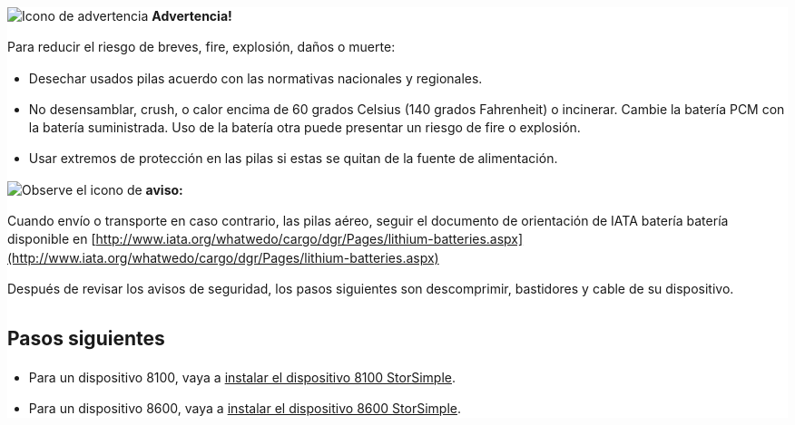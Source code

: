 ![Icono de advertencia](./media/storsimple-safety/IC740879.png) **Advertencia!**

Para reducir el riesgo de breves, fire, explosión, daños o muerte:

- Desechar usados pilas acuerdo con las normativas nacionales y regionales.

- No desensamblar, crush, o calor encima de 60 grados Celsius (140 grados Fahrenheit) o incinerar. Cambie la batería PCM con la batería suministrada. Uso de la batería otra puede presentar un riesgo de fire o explosión.

- Usar extremos de protección en las pilas si estas se quitan de la fuente de alimentación.

![Observe el icono de](./media/storsimple-safety/IC740881.png) **aviso:**

Cuando envío o transporte en caso contrario, las pilas aéreo, seguir el documento de orientación de IATA batería batería disponible en [http://www.iata.org/whatwedo/cargo/dgr/Pages/lithium-batteries.aspx](http://www.iata.org/whatwedo/cargo/dgr/Pages/lithium-batteries.aspx)

Después de revisar los avisos de seguridad, los pasos siguientes son descomprimir, bastidores y cable de su dispositivo.

## <a name="next-steps"></a>Pasos siguientes

- Para un dispositivo 8100, vaya a [instalar el dispositivo 8100 StorSimple](storsimple-8100-hardware-installation.md).

- Para un dispositivo 8600, vaya a [instalar el dispositivo 8600 StorSimple](storsimple-8600-hardware-installation.md).


